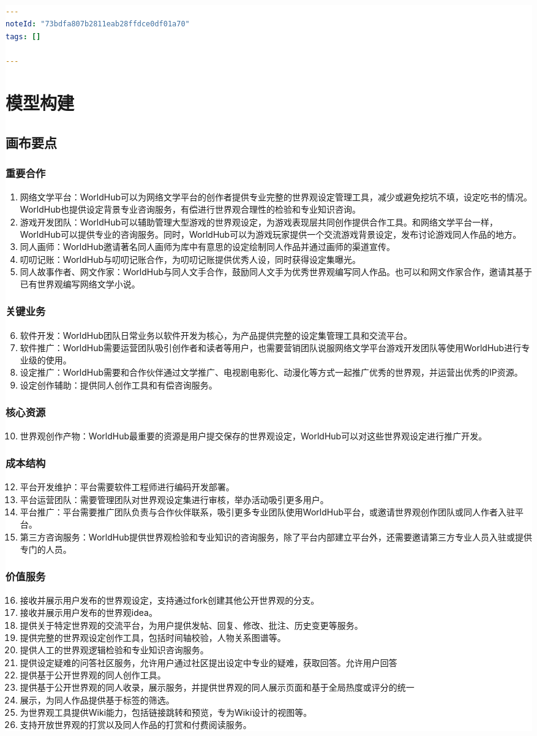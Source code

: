 ```yaml
---
noteId: "73bdfa807b2811eab28ffdce0df01a70"
tags: []

---
```


# 模型构建

## 画布要点

### 重要合作

1. 网络文学平台：WorldHub可以为网络文学平台的创作者提供专业完整的世界观设定管理工具，减少或避免挖坑不填，设定吃书的情况。WorldHub也提供设定背景专业咨询服务，有偿进行世界观合理性的检验和专业知识咨询。
2. 游戏开发团队：WorldHub可以辅助管理大型游戏的世界观设定，为游戏表现层共同创作提供合作工具。和网络文学平台一样，WorldHub可以提供专业的咨询服务。同时，WorldHub可以为游戏玩家提供一个交流游戏背景设定，发布讨论游戏同人作品的地方。
3. 同人画师：WorldHub邀请著名同人画师为库中有意思的设定绘制同人作品并通过画师的渠道宣传。
4. 叨叨记账：WorldHub与叨叨记账合作，为叨叨记账提供优秀人设，同时获得设定集曝光。
5. 同人故事作者、网文作家：WorldHub与同人文手合作，鼓励同人文手为优秀世界观编写同人作品。也可以和网文作家合作，邀请其基于已有世界观编写网络文学小说。

### 关键业务

6. 软件开发：WorldHub团队日常业务以软件开发为核心，为产品提供完整的设定集管理工具和交流平台。
7. 软件推广：WorldHub需要运营团队吸引创作者和读者等用户，也需要营销团队说服网络文学平台游戏开发团队等使用WorldHub进行专业级的使用。
8. 设定推广：WorldHub需要和合作伙伴通过文学推广、电视剧电影化、动漫化等方式一起推广优秀的世界观，并运营出优秀的IP资源。
9. 设定创作辅助：提供同人创作工具和有偿咨询服务。
### 核心资源

10. 世界观创作产物：WorldHub最重要的资源是用户提交保存的世界观设定，WorldHub可以对这些世界观设定进行推广开发。

### 成本结构

12. 平台开发维护：平台需要软件工程师进行编码开发部署。
13. 平台运营团队：需要管理团队对世界观设定集进行审核，举办活动吸引更多用户。
14. 平台推广：平台需要推广团队负责与合作伙伴联系，吸引更多专业团队使用WorldHub平台，或邀请世界观创作团队或同人作者入驻平台。
15. 第三方咨询服务：WorldHub提供世界观检验和专业知识的咨询服务，除了平台内部建立平台外，还需要邀请第三方专业人员入驻或提供专门的人员。

### 价值服务

16. 接收并展示用户发布的世界观设定，支持通过fork创建其他公开世界观的分支。
17. 接收并展示用户发布的世界观idea。
18. 提供关于特定世界观的交流平台，为用户提供发帖、回复、修改、批注、历史变更等服务。
19. 提供完整的世界观设定创作工具，包括时间轴校验，人物关系图谱等。
20. 提供人工的世界观逻辑检验和专业知识咨询服务。
21. 提供设定疑难的问答社区服务，允许用户通过社区提出设定中专业的疑难，获取回答。允许用户回答
22. 提供基于公开世界观的同人创作工具。
23. 提供基于公开世界观的同人收录，展示服务，并提供世界观的同人展示页面和基于全局热度或评分的统一
24. 展示，为同人作品提供基于标签的筛选。
25. 为世界观工具提供Wiki能力，包括链接跳转和预览，专为Wiki设计的视图等。
26. 支持开放世界观的打赏以及同人作品的打赏和付费阅读服务。
